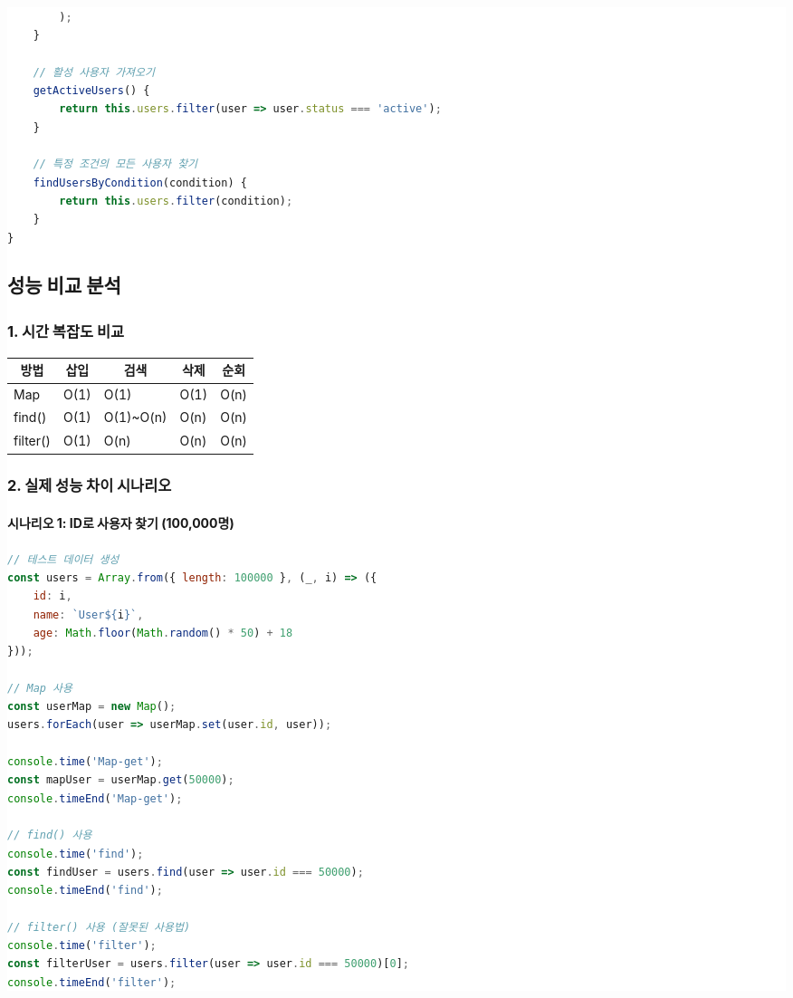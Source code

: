 ```javascript
        );
    }

    // 활성 사용자 가져오기
    getActiveUsers() {
        return this.users.filter(user => user.status === 'active');
    }

    // 특정 조건의 모든 사용자 찾기
    findUsersByCondition(condition) {
        return this.users.filter(condition);
    }
}
```

## 성능 비교 분석

### 1. 시간 복잡도 비교

| 방법 | 삽입 | 검색 | 삭제 | 순회 |
|------|------|------|------|------|
| Map | O(1) | O(1) | O(1) | O(n) |
| find() | O(1) | O(1)~O(n) | O(n) | O(n) |
| filter() | O(1) | O(n) | O(n) | O(n) |

### 2. 실제 성능 차이 시나리오

#### 시나리오 1: ID로 사용자 찾기 (100,000명)

```javascript
// 테스트 데이터 생성
const users = Array.from({ length: 100000 }, (_, i) => ({
    id: i,
    name: `User${i}`,
    age: Math.floor(Math.random() * 50) + 18
}));

// Map 사용
const userMap = new Map();
users.forEach(user => userMap.set(user.id, user));

console.time('Map-get');
const mapUser = userMap.get(50000);
console.timeEnd('Map-get');

// find() 사용
console.time('find');
const findUser = users.find(user => user.id === 50000);
console.timeEnd('find');

// filter() 사용 (잘못된 사용법)
console.time('filter');
const filterUser = users.filter(user => user.id === 50000)[0];
console.timeEnd('filter');
```
